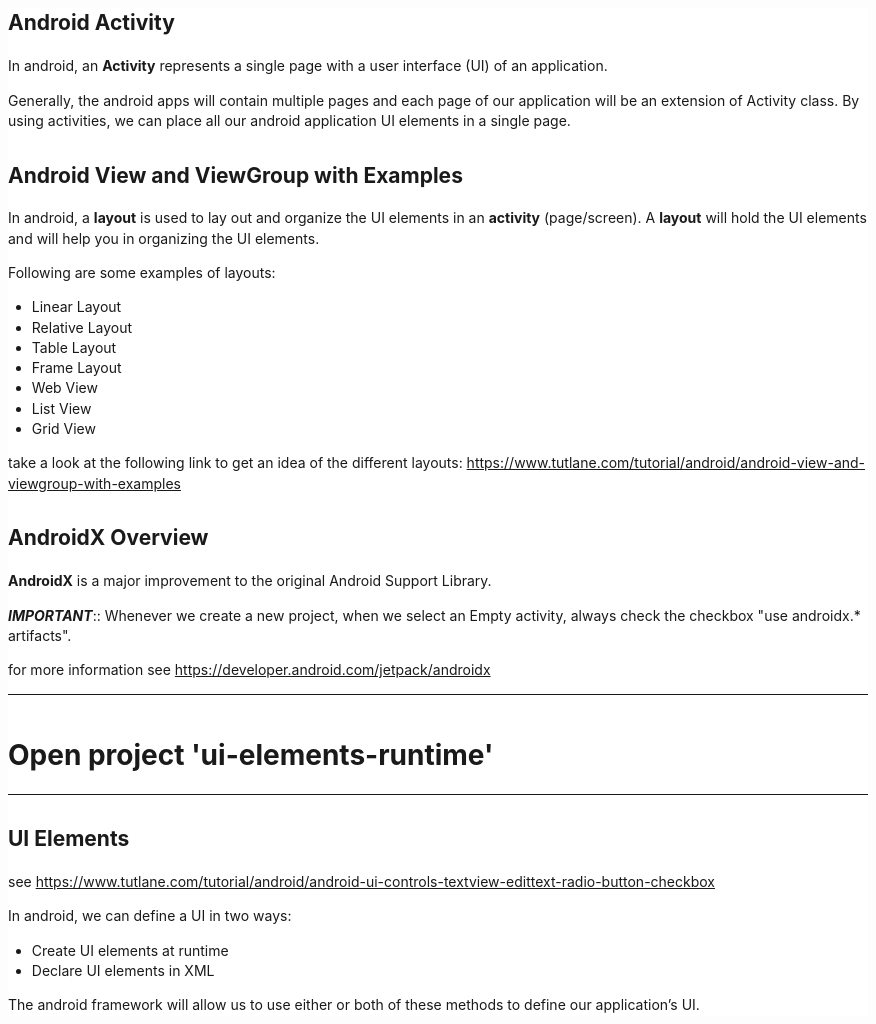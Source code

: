 ## Android Activity

In android, an **Activity** represents a single page with a user interface (UI) of an application.

Generally, the android apps will contain multiple pages and each page of our application will be an extension of Activity class.
By using activities, we can place all our android application UI elements in a single page.

## Android View and ViewGroup with Examples

In android, a **layout** is used to lay out and organize the UI elements in an **activity** (page/screen).
A **layout** will hold the UI elements and will help you in organizing the UI elements.

Following are some examples of layouts:

- Linear Layout
- Relative Layout
- Table Layout
- Frame Layout
- Web View
- List View
- Grid View

take a look at the following link to get an idea of the different layouts:
https://www.tutlane.com/tutorial/android/android-view-and-viewgroup-with-examples

## AndroidX Overview

**AndroidX** is a major improvement to the original Android Support Library.

**_IMPORTANT_**:: Whenever we create a new project, when we select an Empty activity, always check the checkbox "use androidx.* artifacts".

for more information see https://developer.android.com/jetpack/androidx

*******************************************************************************************************************
# Open project 'ui-elements-runtime'
*******************************************************************************************************************

## UI Elements

see https://www.tutlane.com/tutorial/android/android-ui-controls-textview-edittext-radio-button-checkbox

In android, we can define a UI in two ways:

- Create UI elements at runtime
- Declare UI elements in XML

The android framework will allow us to use either or both of these methods to define our application’s UI.

